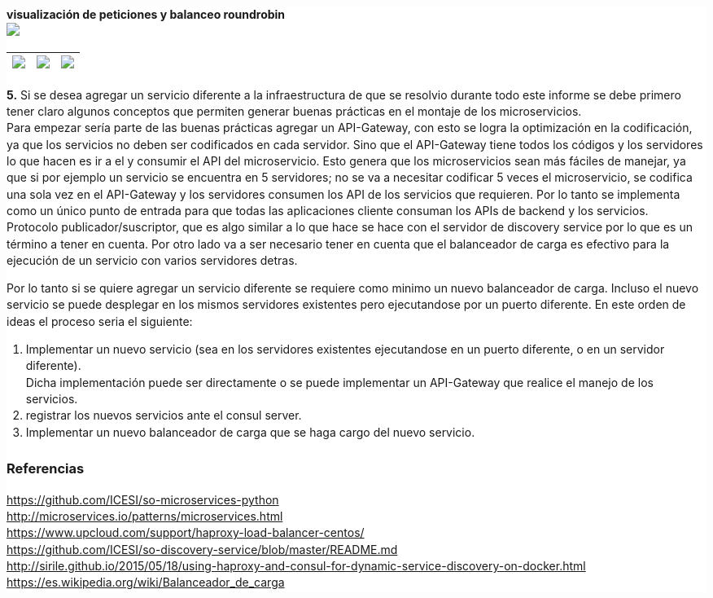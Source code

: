 **visualización de peticiones y balanceo roundrobin**  
  ![][12]  
  
 
| ![][13] | ![][14] | ![][15] |
|------|------|------|  
  
  
**5.** Si se desea agregar un servicio diferente a la infraestructura de que se resolvio durante todo este informe se debe primero tener claro algunos conceptos que permiten 
generar buenas prácticas en el montaje de los microservicios.  
Para empezar sería parte de las buenas prácticas agregar un API-Gateway, con esto se logra la optimización en la codificación, ya que los servicios no deben ser
codificados en cada servidor. Sino que el API-Gateway tiene todos los códigos y los servidores lo que hacen es ir a el y consumir el API del microservicio.
Esto genera que los microservicios sean más fáciles de manejar, ya que si por ejemplo un servicio se encuentra en 5 servidores; no se va a necesitar codificar 5 veces el microservicio, 
se codifica una sola vez en el API-Gateway y los servidores consumen los API de los servicios que requieren. Por lo tanto
se implementa como un único punto de entrada para que todas las aplicaciones cliente consuman los APIs de backend y los servicios.  
Protocolo publicador/suscriptor, que es algo similar a lo que hace se hace con el servidor de discovery service por lo que es un término a tener en cuenta. Por 
otro lado va a ser necesario tener en cuenta que el balanceador de carga es efectivo para la ejecución de un servicio con varios servidores detras.

Por lo tanto si se quiere agregar un servicio diferente se requiere como minimo un nuevo balanceador de carga. Incluso el nuevo servicio 
se puede desplegar en los mismos servidores existentes pero ejecutandose por un puerto diferente. En este orden de ideas el proceso seria el siguiente:  
1. Implementar un nuevo servicio (sea en los servidores existentes ejecutandose en un puerto diferente, o en un servidor diferente).  
Dicha implementación puede ser directamente o se puede implementar un API-Gateway que realice el manejo de los servicios.  
2. registrar los nuevos servicios ante el consul server.
3. Implementar un nuevo balanceador de carga que se haga cargo del nuevo servicio.




### Referencias
https://github.com/ICESI/so-microservices-python  
http://microservices.io/patterns/microservices.html  
https://www.upcloud.com/support/haproxy-load-balancer-centos/  
https://github.com/ICESI/so-discovery-service/blob/master/README.md  
http://sirile.github.io/2015/05/18/using-haproxy-and-consul-for-dynamic-service-discovery-on-docker.html  
https://es.wikipedia.org/wiki/Balanceador_de_carga  

[1]: images/1.png
[2]: images/2.PNG
[3]: images/3.PNG
[4]: images/4.PNG
[5]: images/5.JPG
[6]: images/6.PNG
[7]: images/7.PNG
[8]: images/8.PNG
[9]: images/9.png
[10]: images/10.png
[11]: images/11.png
[12]: images/12.png
[13]: images/13.png
[14]: images/14.png
[15]: images/15.png



